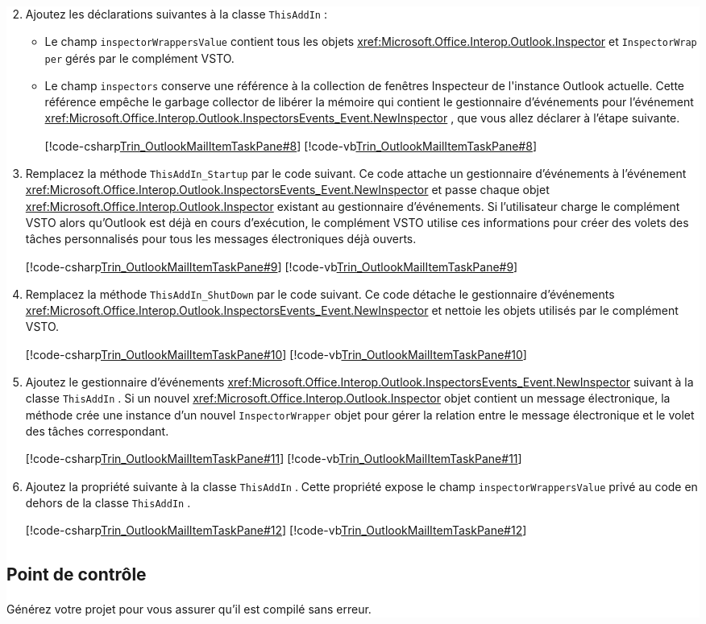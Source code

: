 2. Ajoutez les déclarations suivantes à la classe `ThisAddIn` :

   - Le champ `inspectorWrappersValue` contient tous les objets <xref:Microsoft.Office.Interop.Outlook.Inspector> et `InspectorWrapper` gérés par le complément VSTO.

   - Le champ `inspectors` conserve une référence à la collection de fenêtres Inspecteur de l'instance Outlook actuelle. Cette référence empêche le garbage collector de libérer la mémoire qui contient le gestionnaire d’événements pour l’événement <xref:Microsoft.Office.Interop.Outlook.InspectorsEvents_Event.NewInspector> , que vous allez déclarer à l’étape suivante.

     [!code-csharp[Trin_OutlookMailItemTaskPane#8](../vsto/codesnippet/CSharp/Trin_OutlookMailItemTaskPane/ThisAddIn.cs#8)]
     [!code-vb[Trin_OutlookMailItemTaskPane#8](../vsto/codesnippet/VisualBasic/Trin_OutlookMailItemTaskPane/ThisAddIn.vb#8)]

3. Remplacez la méthode `ThisAddIn_Startup` par le code suivant. Ce code attache un gestionnaire d’événements à l’événement <xref:Microsoft.Office.Interop.Outlook.InspectorsEvents_Event.NewInspector> et passe chaque objet <xref:Microsoft.Office.Interop.Outlook.Inspector> existant au gestionnaire d’événements. Si l’utilisateur charge le complément VSTO alors qu’Outlook est déjà en cours d’exécution, le complément VSTO utilise ces informations pour créer des volets des tâches personnalisés pour tous les messages électroniques déjà ouverts.

    [!code-csharp[Trin_OutlookMailItemTaskPane#9](../vsto/codesnippet/CSharp/Trin_OutlookMailItemTaskPane/ThisAddIn.cs#9)]
    [!code-vb[Trin_OutlookMailItemTaskPane#9](../vsto/codesnippet/VisualBasic/Trin_OutlookMailItemTaskPane/ThisAddIn.vb#9)]

4. Remplacez la méthode `ThisAddIn_ShutDown` par le code suivant. Ce code détache le gestionnaire d’événements <xref:Microsoft.Office.Interop.Outlook.InspectorsEvents_Event.NewInspector> et nettoie les objets utilisés par le complément VSTO.

    [!code-csharp[Trin_OutlookMailItemTaskPane#10](../vsto/codesnippet/CSharp/Trin_OutlookMailItemTaskPane/ThisAddIn.cs#10)]
    [!code-vb[Trin_OutlookMailItemTaskPane#10](../vsto/codesnippet/VisualBasic/Trin_OutlookMailItemTaskPane/ThisAddIn.vb#10)]

5. Ajoutez le gestionnaire d’événements <xref:Microsoft.Office.Interop.Outlook.InspectorsEvents_Event.NewInspector> suivant à la classe `ThisAddIn` . Si un nouvel <xref:Microsoft.Office.Interop.Outlook.Inspector> objet contient un message électronique, la méthode crée une instance d’un nouvel `InspectorWrapper` objet pour gérer la relation entre le message électronique et le volet des tâches correspondant.

    [!code-csharp[Trin_OutlookMailItemTaskPane#11](../vsto/codesnippet/CSharp/Trin_OutlookMailItemTaskPane/ThisAddIn.cs#11)]
    [!code-vb[Trin_OutlookMailItemTaskPane#11](../vsto/codesnippet/VisualBasic/Trin_OutlookMailItemTaskPane/ThisAddIn.vb#11)]

6. Ajoutez la propriété suivante à la classe `ThisAddIn` . Cette propriété expose le champ `inspectorWrappersValue` privé au code en dehors de la classe `ThisAddIn` .

    [!code-csharp[Trin_OutlookMailItemTaskPane#12](../vsto/codesnippet/CSharp/Trin_OutlookMailItemTaskPane/ThisAddIn.cs#12)]
    [!code-vb[Trin_OutlookMailItemTaskPane#12](../vsto/codesnippet/VisualBasic/Trin_OutlookMailItemTaskPane/ThisAddIn.vb#12)]

## <a name="checkpoint"></a>Point de contrôle
 Générez votre projet pour vous assurer qu’il est compilé sans erreur.
